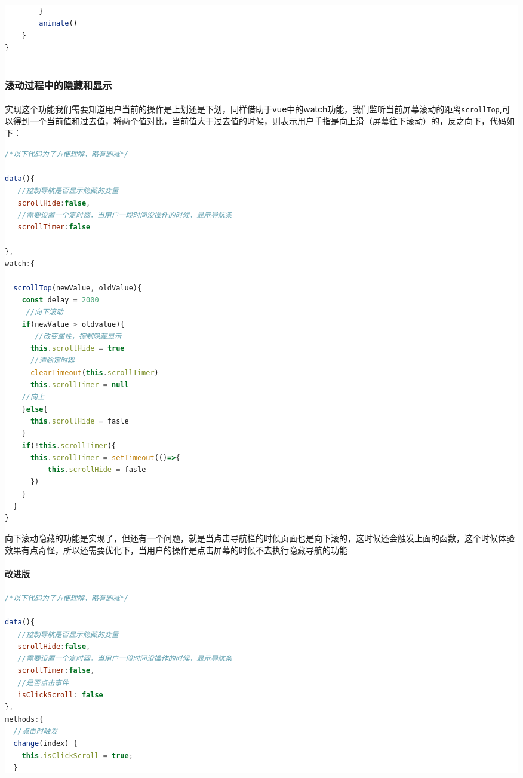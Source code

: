 ``` javascript
        }
        animate()
    }
}
 
```
### 滚动过程中的隐藏和显示

实现这个功能我们需要知道用户当前的操作是上划还是下划，同样借助于vue中的watch功能，我们监听当前屏幕滚动的距离`scrollTop`,可以得到一个当前值和过去值，将两个值对比，当前值大于过去值的时候，则表示用户手指是向上滑（屏幕往下滚动）的，反之向下，代码如下：
``` javascript
/*以下代码为了方便理解，略有删减*/

data(){
   //控制导航是否显示隐藏的变量
   scrollHide:false,
   //需要设置一个定时器，当用户一段时间没操作的时候，显示导航条
   scrollTimer:false
   
},
watch:{
 
  scrollTop(newValue, oldValue){
    const delay = 2000
     //向下滚动
    if(newValue > oldvalue){
       //改变属性，控制隐藏显示
      this.scrollHide = true
      //清除定时器
      clearTimeout(this.scrollTimer)
      this.scrollTimer = null
    //向上
    }else{
      this.scrollHide = fasle
    }
    if(!this.scrollTimer){
      this.scrollTimer = setTimeout(()=>{
          this.scrollHide = fasle
      })
    }
  }
}

```
向下滚动隐藏的功能是实现了，但还有一个问题，就是当点击导航栏的时候页面也是向下滚的，这时候还会触发上面的函数，这个时候体验效果有点奇怪，所以还需要优化下，当用户的操作是点击屏幕的时候不去执行隐藏导航的功能
#### 改进版
``` javascript
/*以下代码为了方便理解，略有删减*/

data(){
   //控制导航是否显示隐藏的变量
   scrollHide:false,
   //需要设置一个定时器，当用户一段时间没操作的时候，显示导航条
   scrollTimer:false,
   //是否点击事件
   isClickScroll: false
},
methods:{
  //点击时触发
  change(index) {
    this.isClickScroll = true;
  }
```